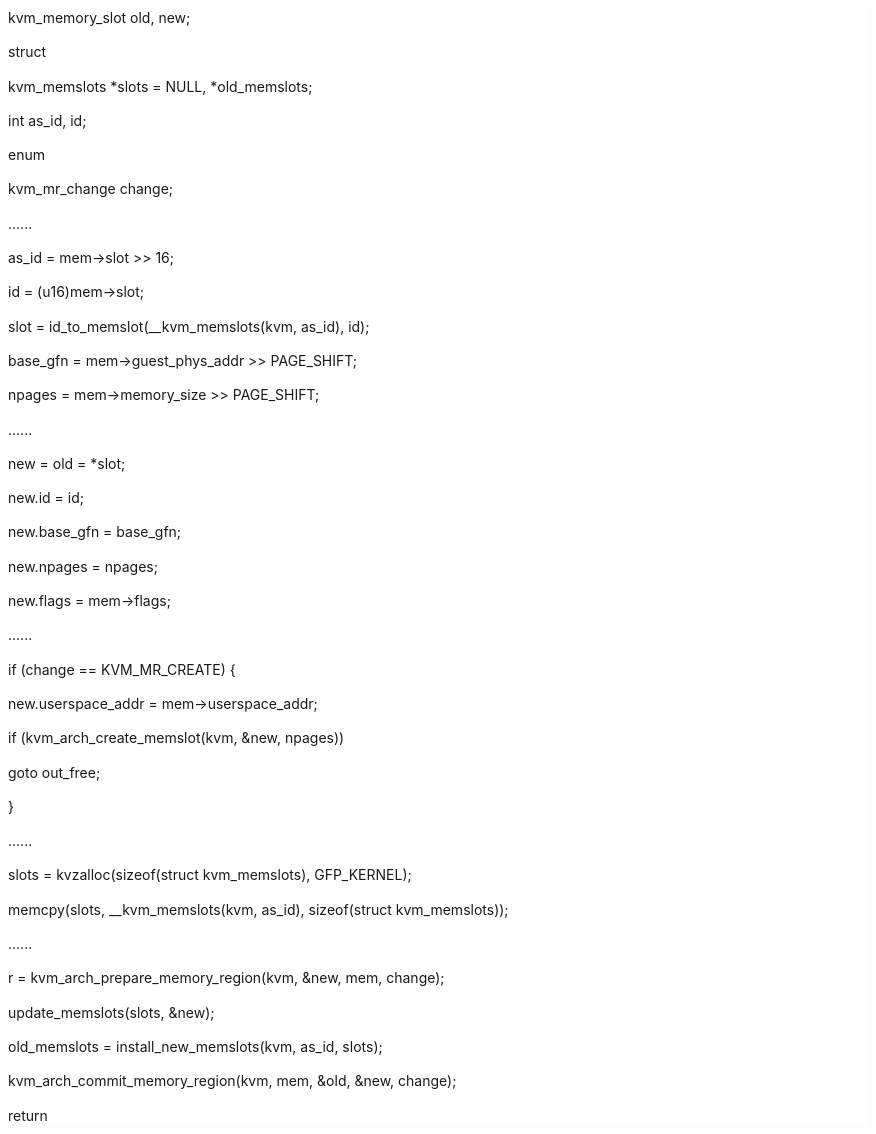  kvm\_memory\_slot old, new;

struct 

 kvm_memslots *slots = NULL, *old_memslots;

int as_id, id;

enum 

 kvm\_mr\_change change;

......

as_id = mem->slot >> 16;

id = (u16)mem->slot;

slot = id\_to\_memslot(\_\_kvm\_memslots(kvm, as_id), id);

base\_gfn = mem->guest\_phys\_addr >> PAGE\_SHIFT;

npages = mem->memory\_size >> PAGE\_SHIFT;

......

new = old = *slot;

new.id = id;

new.base\_gfn = base\_gfn;

new.npages = npages;

new.flags = mem->flags;

......

if (change == KVM\_MR\_CREATE) {

new.userspace\_addr = mem->userspace\_addr;

if (kvm\_arch\_create_memslot(kvm, &new, npages))

goto out_free;

}

......

slots = kvzalloc(sizeof(struct kvm\_memslots), GFP\_KERNEL);

memcpy(slots, \_\_kvm\_memslots(kvm, as_id), sizeof(struct kvm_memslots));

......

r = kvm\_arch\_prepare\_memory\_region(kvm, &new, mem, change);

update_memslots(slots, &new);

old_memslots = install\_new\_memslots(kvm, as_id, slots);

kvm\_arch\_commit\_memory\_region(kvm, mem, &old, &new, change);

return 
